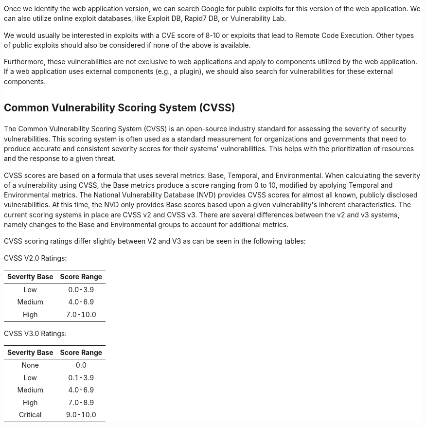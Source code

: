 Once we identify the web application version, we can search Google for public exploits for this version of the web application. We can also utilize online exploit databases, like Exploit DB, Rapid7 DB, or Vulnerability Lab.

We would usually be interested in exploits with a CVE score of 8-10 or exploits that lead to Remote Code Execution. Other types of public exploits should also be considered if none of the above is available.

Furthermore, these vulnerabilities are not exclusive to web applications and apply to components utilized by the web application. If a web application uses external components (e.g., a plugin), we should also search for vulnerabilities for these external components.

## Common Vulnerability Scoring System (CVSS)
The Common Vulnerability Scoring System (CVSS) is an open-source industry standard for assessing the severity of security vulnerabilities. This scoring system is often used as a standard measurement for organizations and governments that need to produce accurate and consistent severity scores for their systems' vulnerabilities. This helps with the prioritization of resources and the response to a given threat.

CVSS scores are based on a formula that uses several metrics: Base, Temporal, and Environmental. When calculating the severity of a vulnerability using CVSS, the Base metrics produce a score ranging from 0 to 10, modified by applying Temporal and Environmental metrics. The National Vulnerability Database (NVD) provides CVSS scores for almost all known, publicly disclosed vulnerabilities. At this time, the NVD only provides Base scores based upon a given vulnerability's inherent characteristics. The current scoring systems in place are CVSS v2 and CVSS v3. There are several differences between the v2 and v3 systems, namely changes to the Base and Environmental groups to account for additional metrics.

CVSS scoring ratings differ slightly between V2 and V3 as can be seen in the following tables:

CVSS V2.0 Ratings:

|Severity	Base| Score Range|
|:-:|:-:|
|Low|	0.0-3.9
|Medium|	4.0-6.9
|High|	7.0-10.0

CVSS V3.0 Ratings:

|Severity	Base| Score Range|
|:-:|:-:|
|None|	0.0
|Low|	0.1-3.9
|Medium|	4.0-6.9
|High|	7.0-8.9
|Critical|	9.0-10.0
